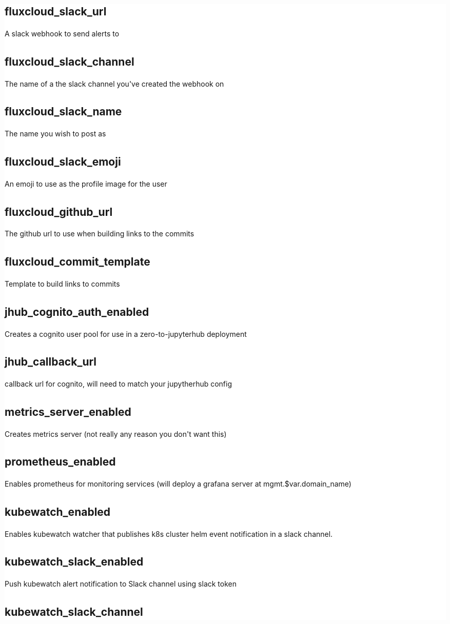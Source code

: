 ## fluxcloud_slack_url

A slack webhook to send alerts to

## fluxcloud_slack_channel

The name of a the slack channel you've created the webhook on

## fluxcloud_slack_name

The name you wish to post as

## fluxcloud_slack_emoji

An emoji to use as the profile image for the user

## fluxcloud_github_url

The github url to use when building links to the commits

## fluxcloud_commit_template

Template to build links to commits

## jhub_cognito_auth_enabled

Creates a cognito user pool for use in a zero-to-jupyterhub deployment

## jhub_callback_url

callback url for cognito, will need to match your jupytherhub config

## metrics_server_enabled

Creates metrics server (not really any reason you don't want this)

## prometheus_enabled

Enables prometheus for monitoring services (will deploy a grafana server at mgmt.$var.domain_name)

## kubewatch_enabled

Enables kubewatch watcher that publishes k8s cluster helm event notification in a slack channel.

## kubewatch_slack_enabled

Push kubewatch alert notification to Slack channel using slack token

## kubewatch_slack_channel
